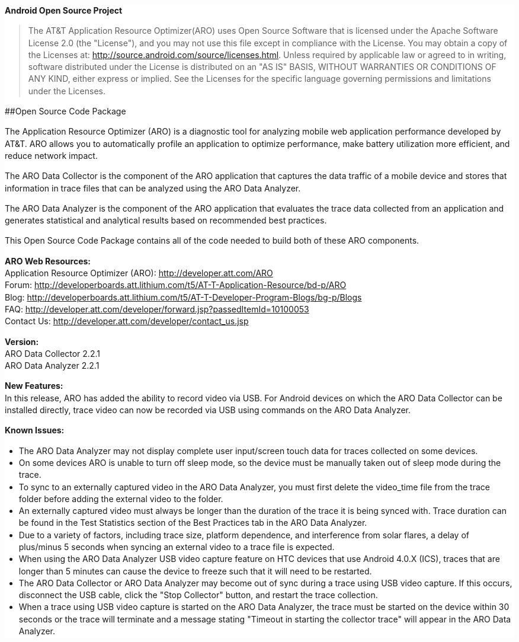 **Android Open Source Project**   
> The AT&T Application Resource Optimizer(ARO) uses Open Source Software that is licensed under the Apache Software License 2.0  (the "License"), and you may not use this file except in compliance with the License. You may obtain a copy of the Licenses at: http://source.android.com/source/licenses.html. Unless required by applicable law or agreed to in writing, software distributed under the License is distributed on an "AS IS" BASIS, WITHOUT WARRANTIES OR CONDITIONS OF ANY KIND, either express or implied. See the Licenses for the specific language governing permissions and limitations under the Licenses.




##Open Source Code Package

The Application Resource Optimizer (ARO) is a diagnostic tool for analyzing mobile web application performance developed by AT&T. ARO allows you to automatically profile an application to optimize performance, make battery utilization more efficient, and reduce network impact.

The ARO Data Collector is the component of the ARO application that captures the data traffic of a mobile device and stores that information in trace files that can be analyzed using the ARO Data Analyzer.

The ARO Data Analyzer is the component of the ARO application that evaluates the trace data collected from an application and generates statistical and analytical results based on recommended best practices.

This Open Source Code Package contains all of the code needed to build both of these ARO components.


**ARO Web Resources:**  
Application Resource Optimizer (ARO):  http://developer.att.com/ARO  
Forum:  http://developerboards.att.lithium.com/t5/AT-T-Application-Resource/bd-p/ARO  
Blog:  http://developerboards.att.lithium.com/t5/AT-T-Developer-Program-Blogs/bg-p/Blogs  
FAQ:  http://developer.att.com/developer/forward.jsp?passedItemId=10100053  
Contact Us:  http://developer.att.com/developer/contact_us.jsp


**Version:**  
ARO Data Collector 2.2.1  
ARO Data Analyzer  2.2.1

**New Features:**  
In this release, ARO has added the ability to record video via USB. For Android devices on which the ARO Data Collector can be installed directly, trace video can now be recorded via USB using commands on the ARO Data Analyzer.  

**Known Issues:** 
+  The ARO Data Analyzer may not display complete user input/screen touch data for traces collected on some devices.  
+  On some devices ARO is unable to turn off sleep mode, so the device must be manually taken out of sleep mode during the trace.
+  To sync to an externally captured video in the  ARO Data Analyzer, you must first delete the video_time file from the trace folder before adding the external video to the folder.  
+  An externally captured video must always be longer than the duration of the trace it is being synced with. Trace duration can be found in the Test Statistics section of the Best Practices tab in the ARO Data Analyzer.  
+  Due to a variety of factors, including trace size, platform dependence, and interference from solar flares, a delay of plus/minus 5 seconds when syncing an external video to a trace file is expected.  
+  When using the ARO Data Analyzer USB video capture feature on HTC devices that use Android 4.0.X (ICS), traces that are longer than 5 minutes can cause the device to freeze such that it  will need to be restarted.  
+  The ARO Data Collector or ARO Data Analyzer may become out of sync during a trace using USB video capture. If this occurs, disconnect the USB cable, click the "Stop Collector" button, and restart the trace collection. 
+  When a trace using USB video capture is started on the ARO Data Analyzer, the trace must be started on the device within 30 seconds or the trace will terminate and a message stating "Timeout in starting the collector trace" will appear in the ARO Data Analyzer. 
